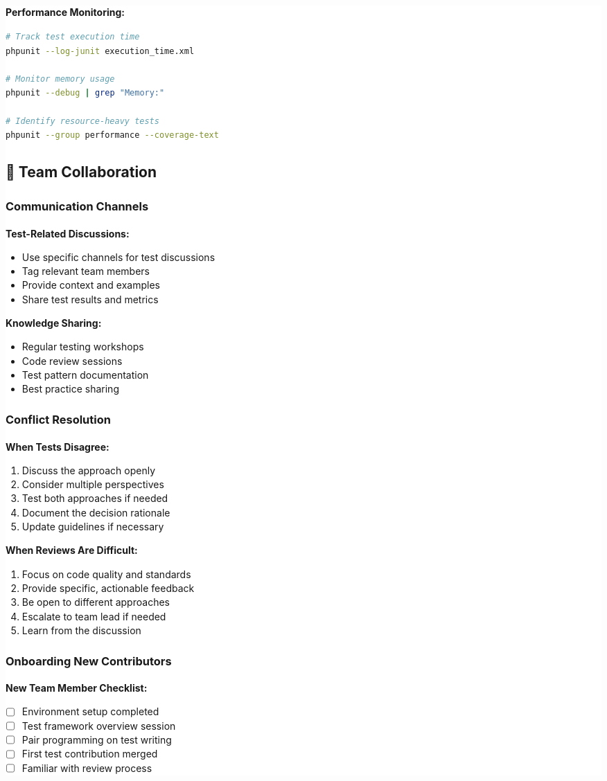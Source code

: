 **Performance Monitoring:**
```bash
# Track test execution time
phpunit --log-junit execution_time.xml

# Monitor memory usage
phpunit --debug | grep "Memory:"

# Identify resource-heavy tests
phpunit --group performance --coverage-text
```

## 👥 Team Collaboration

### Communication Channels

**Test-Related Discussions:**
- Use specific channels for test discussions
- Tag relevant team members
- Provide context and examples
- Share test results and metrics

**Knowledge Sharing:**
- Regular testing workshops
- Code review sessions
- Test pattern documentation
- Best practice sharing

### Conflict Resolution

**When Tests Disagree:**
1. Discuss the approach openly
2. Consider multiple perspectives
3. Test both approaches if needed
4. Document the decision rationale
5. Update guidelines if necessary

**When Reviews Are Difficult:**
1. Focus on code quality and standards
2. Provide specific, actionable feedback
3. Be open to different approaches
4. Escalate to team lead if needed
5. Learn from the discussion

### Onboarding New Contributors

**New Team Member Checklist:**
- [ ] Environment setup completed
- [ ] Test framework overview session
- [ ] Pair programming on test writing
- [ ] First test contribution merged
- [ ] Familiar with review process

